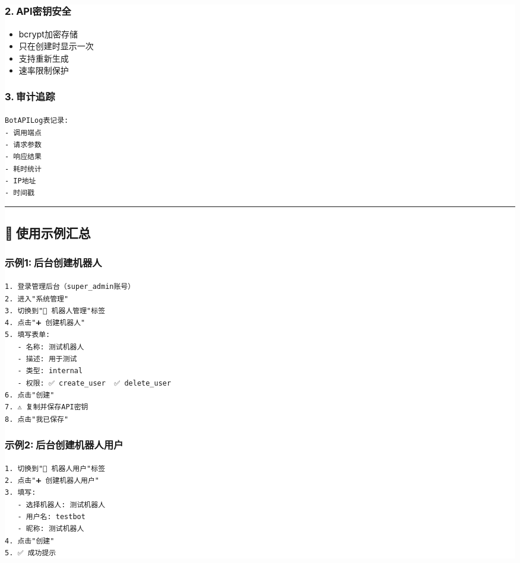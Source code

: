 ### 2. API密钥安全

- bcrypt加密存储
- 只在创建时显示一次
- 支持重新生成
- 速率限制保护

### 3. 审计追踪

```
BotAPILog表记录:
- 调用端点
- 请求参数
- 响应结果
- 耗时统计
- IP地址
- 时间戳
```

---

## 📝 使用示例汇总

### 示例1: 后台创建机器人

```
1. 登录管理后台（super_admin账号）
2. 进入"系统管理"
3. 切换到"🤖 机器人管理"标签
4. 点击"➕ 创建机器人"
5. 填写表单:
   - 名称: 测试机器人
   - 描述: 用于测试
   - 类型: internal
   - 权限: ✅ create_user  ✅ delete_user
6. 点击"创建"
7. ⚠️ 复制并保存API密钥
8. 点击"我已保存"
```

### 示例2: 后台创建机器人用户

```
1. 切换到"👤 机器人用户"标签
2. 点击"➕ 创建机器人用户"
3. 填写:
   - 选择机器人: 测试机器人
   - 用户名: testbot
   - 昵称: 测试机器人
4. 点击"创建"
5. ✅ 成功提示
```
